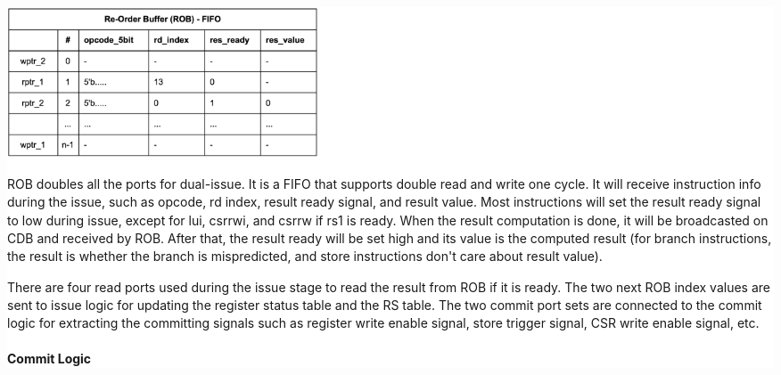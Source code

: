 <img src="main/docs/table_images/ROB_FIFO.png" alt="ROB_FIFO" width="350"/>
</p>

ROB doubles all the ports for dual-issue. It is a FIFO that supports double read and write one cycle. It will receive instruction info during the issue, such as opcode, rd index, result ready signal, and result value. Most instructions will set the result ready signal to low during issue, except for lui, csrrwi, and csrrw if rs1 is ready. When the result computation is done, it will be broadcasted on CDB and received by ROB. After that, the result ready will be set high and its value is the computed result (for branch instructions, the result is whether the branch is mispredicted, and store instructions don't care about result value). 

There are four read ports used during the issue stage to read the result from ROB if it is ready. The two next ROB index values are sent to issue logic for updating the register status table and the RS table. The two commit port sets are connected to the commit logic for extracting the committing signals such as register write enable signal, store trigger signal, CSR write enable signal, etc.

#### Commit Logic
<p align="center">